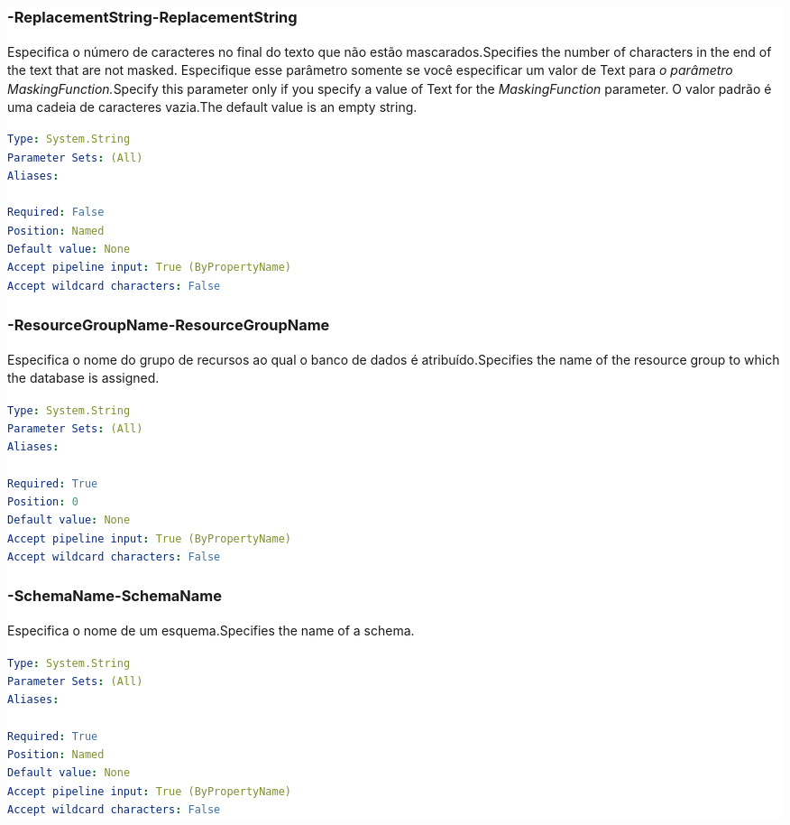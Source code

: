 ### <span data-ttu-id="605d0-150">-ReplacementString</span><span class="sxs-lookup"><span data-stu-id="605d0-150">-ReplacementString</span></span>
<span data-ttu-id="605d0-151">Especifica o número de caracteres no final do texto que não estão mascarados.</span><span class="sxs-lookup"><span data-stu-id="605d0-151">Specifies the number of characters in the end of the text that are not masked.</span></span>
<span data-ttu-id="605d0-152">Especifique esse parâmetro somente se você especificar um valor de Text para *o parâmetro MaskingFunction.*</span><span class="sxs-lookup"><span data-stu-id="605d0-152">Specify this parameter only if you specify a value of Text for the *MaskingFunction* parameter.</span></span>
<span data-ttu-id="605d0-153">O valor padrão é uma cadeia de caracteres vazia.</span><span class="sxs-lookup"><span data-stu-id="605d0-153">The default value is an empty string.</span></span>

```yaml
Type: System.String
Parameter Sets: (All)
Aliases:

Required: False
Position: Named
Default value: None
Accept pipeline input: True (ByPropertyName)
Accept wildcard characters: False
```

### <span data-ttu-id="605d0-154">-ResourceGroupName</span><span class="sxs-lookup"><span data-stu-id="605d0-154">-ResourceGroupName</span></span>
<span data-ttu-id="605d0-155">Especifica o nome do grupo de recursos ao qual o banco de dados é atribuído.</span><span class="sxs-lookup"><span data-stu-id="605d0-155">Specifies the name of the resource group to which the database is assigned.</span></span>

```yaml
Type: System.String
Parameter Sets: (All)
Aliases:

Required: True
Position: 0
Default value: None
Accept pipeline input: True (ByPropertyName)
Accept wildcard characters: False
```

### <span data-ttu-id="605d0-156">-SchemaName</span><span class="sxs-lookup"><span data-stu-id="605d0-156">-SchemaName</span></span>
<span data-ttu-id="605d0-157">Especifica o nome de um esquema.</span><span class="sxs-lookup"><span data-stu-id="605d0-157">Specifies the name of a schema.</span></span>

```yaml
Type: System.String
Parameter Sets: (All)
Aliases:

Required: True
Position: Named
Default value: None
Accept pipeline input: True (ByPropertyName)
Accept wildcard characters: False
```
